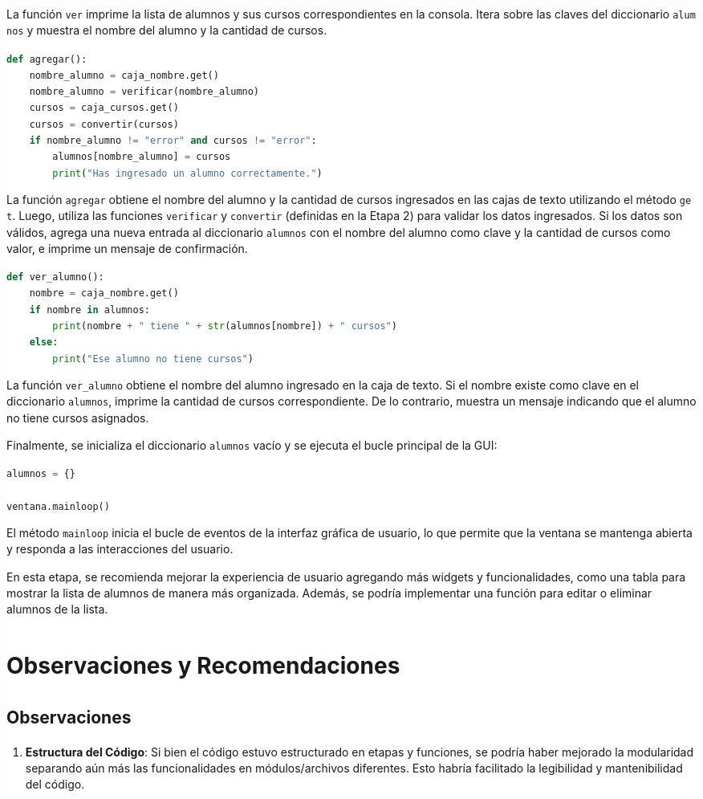 La función `ver` imprime la lista de alumnos y sus cursos correspondientes en la consola. Itera sobre las claves del diccionario `alumnos` y muestra el nombre del alumno y la cantidad de cursos.

```python
def agregar():
    nombre_alumno = caja_nombre.get()
    nombre_alumno = verificar(nombre_alumno)
    cursos = caja_cursos.get()
    cursos = convertir(cursos)
    if nombre_alumno != "error" and cursos != "error":
        alumnos[nombre_alumno] = cursos
        print("Has ingresado un alumno correctamente.")
```

La función `agregar` obtiene el nombre del alumno y la cantidad de cursos ingresados en las cajas de texto utilizando el método `get`. Luego, utiliza las funciones `verificar` y `convertir` (definidas en la Etapa 2) para validar los datos ingresados. Si los datos son válidos, agrega una nueva entrada al diccionario `alumnos` con el nombre del alumno como clave y la cantidad de cursos como valor, e imprime un mensaje de confirmación.

```python
def ver_alumno():
    nombre = caja_nombre.get()
    if nombre in alumnos:
        print(nombre + " tiene " + str(alumnos[nombre]) + " cursos")
    else:
        print("Ese alumno no tiene cursos")
```

La función `ver_alumno` obtiene el nombre del alumno ingresado en la caja de texto. Si el nombre existe como clave en el diccionario `alumnos`, imprime la cantidad de cursos correspondiente. De lo contrario, muestra un mensaje indicando que el alumno no tiene cursos asignados.

Finalmente, se inicializa el diccionario `alumnos` vacío y se ejecuta el bucle principal de la GUI:

```python
alumnos = {}

ventana.mainloop()
```

El método `mainloop` inicia el bucle de eventos de la interfaz gráfica de usuario, lo que permite que la ventana se mantenga abierta y responda a las interacciones del usuario.

En esta etapa, se recomienda mejorar la experiencia de usuario agregando más widgets y funcionalidades, como una tabla para mostrar la lista de alumnos de manera más organizada. Además, se podría implementar una función para editar o eliminar alumnos de la lista.

# Observaciones y Recomendaciones

## Observaciones

1. **Estructura del Código**: Si bien el código estuvo estructurado en etapas y funciones, se podría haber mejorado la modularidad separando aún más las funcionalidades en módulos/archivos diferentes. Esto habría facilitado la legibilidad y mantenibilidad del código.
